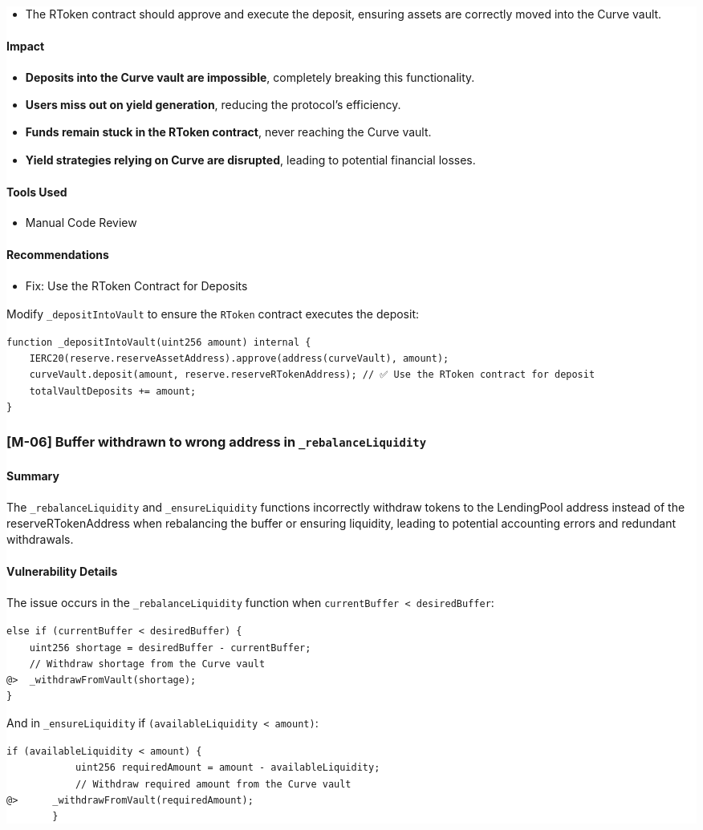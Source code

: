 * The RToken contract should approve and execute the deposit, ensuring assets are correctly moved into the Curve vault.

#### Impact

* **Deposits into the Curve vault are impossible**, completely breaking this functionality.

* **Users miss out on yield generation**, reducing the protocol’s efficiency.

* **Funds remain stuck in the RToken contract**, never reaching the Curve vault.

* **Yield strategies relying on Curve are disrupted**, leading to potential financial losses.

#### Tools Used

* Manual Code Review

#### Recommendations

* Fix: Use the RToken Contract for Deposits

Modify `_depositIntoVault` to ensure the `RToken` contract executes the deposit:

```solidity
function _depositIntoVault(uint256 amount) internal {
    IERC20(reserve.reserveAssetAddress).approve(address(curveVault), amount);
    curveVault.deposit(amount, reserve.reserveRTokenAddress); // ✅ Use the RToken contract for deposit
    totalVaultDeposits += amount;
}
```

### [M-06] Buffer withdrawn to wrong address in `_rebalanceLiquidity`

#### Summary

The `_rebalanceLiquidity` and `_ensureLiquidity` functions incorrectly withdraw tokens to the LendingPool address instead of the reserveRTokenAddress when rebalancing the buffer or ensuring liquidity, leading to potential accounting errors and redundant withdrawals.

#### Vulnerability Details

The issue occurs in the `_rebalanceLiquidity` function when `currentBuffer < desiredBuffer`:

```solidity
else if (currentBuffer < desiredBuffer) {
    uint256 shortage = desiredBuffer - currentBuffer;
    // Withdraw shortage from the Curve vault
@>  _withdrawFromVault(shortage);
}
```

And in `_ensureLiquidity` if `(availableLiquidity < amount)`:

```solidity
if (availableLiquidity < amount) {
            uint256 requiredAmount = amount - availableLiquidity;
            // Withdraw required amount from the Curve vault
@>      _withdrawFromVault(requiredAmount);
        }
```

